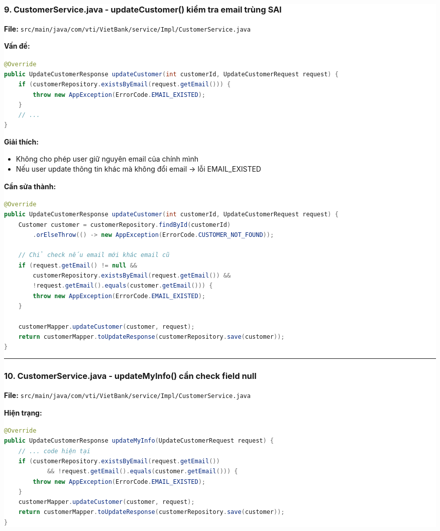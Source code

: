 ### 9. CustomerService.java - updateCustomer() kiểm tra email trùng SAI

**File:** `src/main/java/com/vti/VietBank/service/Impl/CustomerService.java`

**Vấn đề:**

```java
@Override
public UpdateCustomerResponse updateCustomer(int customerId, UpdateCustomerRequest request) {
    if (customerRepository.existsByEmail(request.getEmail())) {
        throw new AppException(ErrorCode.EMAIL_EXISTED);
    }
    // ...
}
```

**Giải thích:**

- Không cho phép user giữ nguyên email của chính mình
- Nếu user update thông tin khác mà không đổi email → lỗi EMAIL_EXISTED

**Cần sửa thành:**

```java
@Override
public UpdateCustomerResponse updateCustomer(int customerId, UpdateCustomerRequest request) {
    Customer customer = customerRepository.findById(customerId)
        .orElseThrow(() -> new AppException(ErrorCode.CUSTOMER_NOT_FOUND));

    // Chỉ check nếu email mới khác email cũ
    if (request.getEmail() != null &&
        customerRepository.existsByEmail(request.getEmail()) &&
        !request.getEmail().equals(customer.getEmail())) {
        throw new AppException(ErrorCode.EMAIL_EXISTED);
    }

    customerMapper.updateCustomer(customer, request);
    return customerMapper.toUpdateResponse(customerRepository.save(customer));
}
```

---

### 10. CustomerService.java - updateMyInfo() cần check field null

**File:** `src/main/java/com/vti/VietBank/service/Impl/CustomerService.java`

**Hiện trạng:**

```java
@Override
public UpdateCustomerResponse updateMyInfo(UpdateCustomerRequest request) {
    // ... code hiện tại
    if (customerRepository.existsByEmail(request.getEmail())
            && !request.getEmail().equals(customer.getEmail())) {
        throw new AppException(ErrorCode.EMAIL_EXISTED);
    }
    customerMapper.updateCustomer(customer, request);
    return customerMapper.toUpdateResponse(customerRepository.save(customer));
}
```
